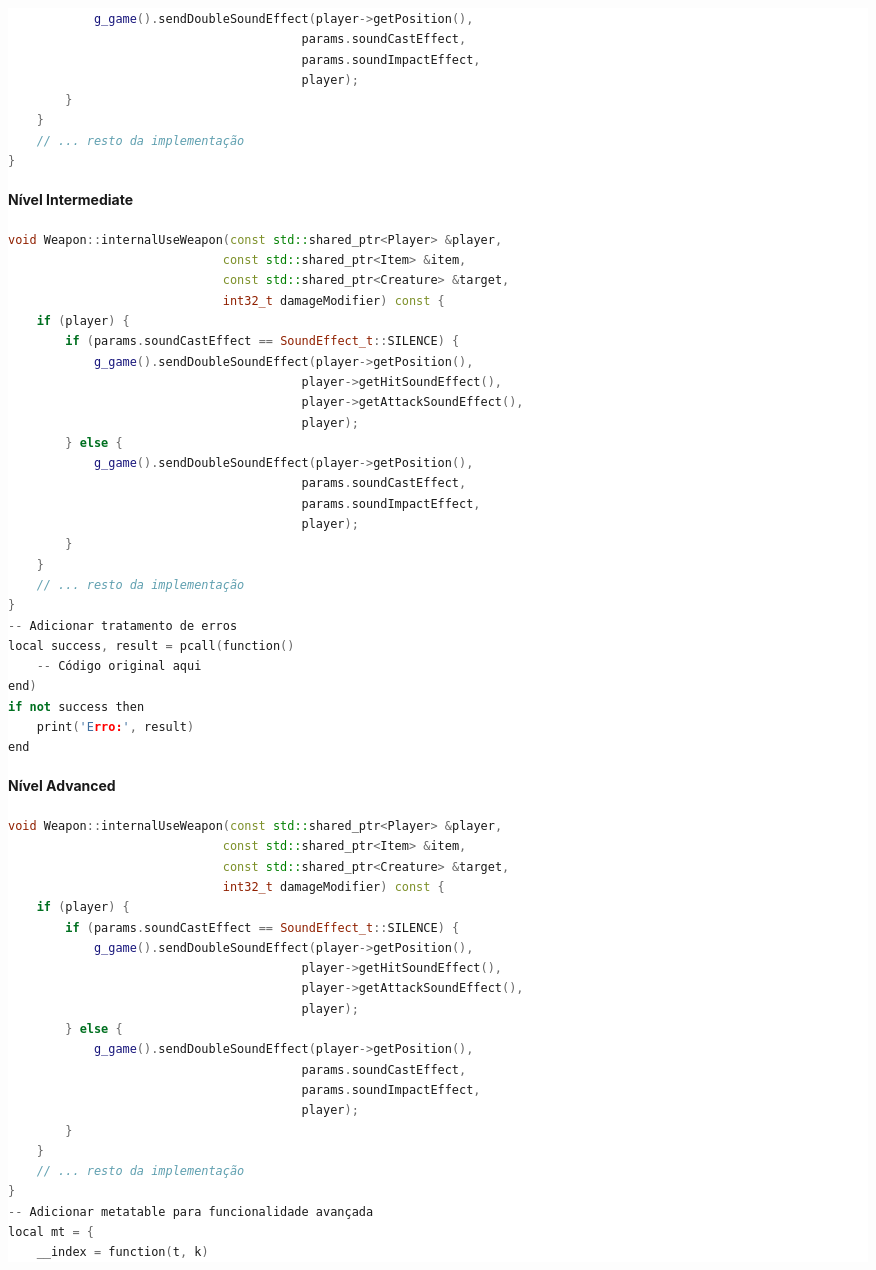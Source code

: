 ```cpp
            g_game().sendDoubleSoundEffect(player->getPosition(), 
                                         params.soundCastEffect, 
                                         params.soundImpactEffect, 
                                         player);
        }
    }
    // ... resto da implementação
}
```

#### Nível Intermediate
```cpp
void Weapon::internalUseWeapon(const std::shared_ptr<Player> &player, 
                              const std::shared_ptr<Item> &item, 
                              const std::shared_ptr<Creature> &target, 
                              int32_t damageModifier) const {
    if (player) {
        if (params.soundCastEffect == SoundEffect_t::SILENCE) {
            g_game().sendDoubleSoundEffect(player->getPosition(), 
                                         player->getHitSoundEffect(), 
                                         player->getAttackSoundEffect(), 
                                         player);
        } else {
            g_game().sendDoubleSoundEffect(player->getPosition(), 
                                         params.soundCastEffect, 
                                         params.soundImpactEffect, 
                                         player);
        }
    }
    // ... resto da implementação
}
-- Adicionar tratamento de erros
local success, result = pcall(function()
    -- Código original aqui
end)
if not success then
    print('Erro:', result)
end
```

#### Nível Advanced
```cpp
void Weapon::internalUseWeapon(const std::shared_ptr<Player> &player, 
                              const std::shared_ptr<Item> &item, 
                              const std::shared_ptr<Creature> &target, 
                              int32_t damageModifier) const {
    if (player) {
        if (params.soundCastEffect == SoundEffect_t::SILENCE) {
            g_game().sendDoubleSoundEffect(player->getPosition(), 
                                         player->getHitSoundEffect(), 
                                         player->getAttackSoundEffect(), 
                                         player);
        } else {
            g_game().sendDoubleSoundEffect(player->getPosition(), 
                                         params.soundCastEffect, 
                                         params.soundImpactEffect, 
                                         player);
        }
    }
    // ... resto da implementação
}
-- Adicionar metatable para funcionalidade avançada
local mt = {
    __index = function(t, k)
```